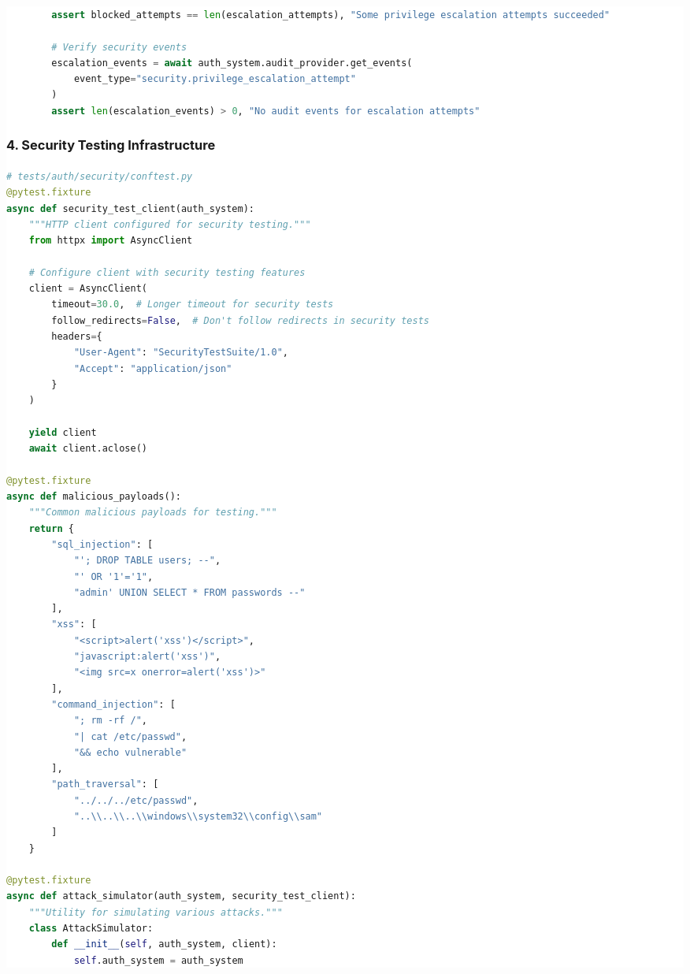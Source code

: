 ```python
        assert blocked_attempts == len(escalation_attempts), "Some privilege escalation attempts succeeded"
        
        # Verify security events
        escalation_events = await auth_system.audit_provider.get_events(
            event_type="security.privilege_escalation_attempt"
        )
        assert len(escalation_events) > 0, "No audit events for escalation attempts"
```

### 4. Security Testing Infrastructure

```python
# tests/auth/security/conftest.py
@pytest.fixture
async def security_test_client(auth_system):
    """HTTP client configured for security testing."""
    from httpx import AsyncClient
    
    # Configure client with security testing features
    client = AsyncClient(
        timeout=30.0,  # Longer timeout for security tests
        follow_redirects=False,  # Don't follow redirects in security tests
        headers={
            "User-Agent": "SecurityTestSuite/1.0",
            "Accept": "application/json"
        }
    )
    
    yield client
    await client.aclose()

@pytest.fixture
async def malicious_payloads():
    """Common malicious payloads for testing."""
    return {
        "sql_injection": [
            "'; DROP TABLE users; --",
            "' OR '1'='1",
            "admin' UNION SELECT * FROM passwords --"
        ],
        "xss": [
            "<script>alert('xss')</script>",
            "javascript:alert('xss')",
            "<img src=x onerror=alert('xss')>"
        ],
        "command_injection": [
            "; rm -rf /",
            "| cat /etc/passwd",
            "&& echo vulnerable"
        ],
        "path_traversal": [
            "../../../etc/passwd",
            "..\\..\\..\\windows\\system32\\config\\sam"
        ]
    }

@pytest.fixture
async def attack_simulator(auth_system, security_test_client):
    """Utility for simulating various attacks."""
    class AttackSimulator:
        def __init__(self, auth_system, client):
            self.auth_system = auth_system
```